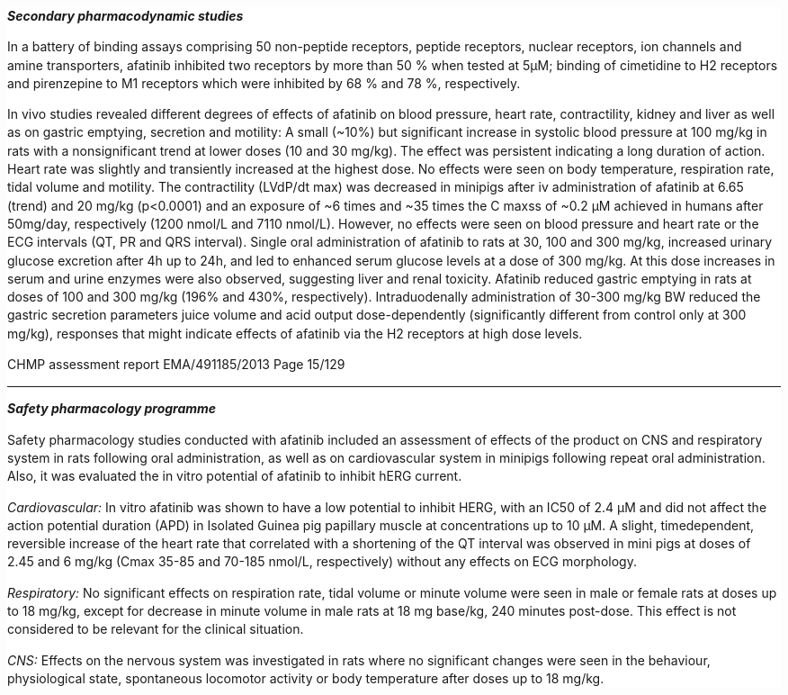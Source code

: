

***Secondary pharmacodynamic studies***

In a battery of binding assays comprising 50 non-peptide receptors, peptide receptors, nuclear
receptors, ion channels and amine transporters, afatinib inhibited two receptors by more than
50 % when tested at 5µM; binding of cimetidine to H2 receptors and pirenzepine to M1 receptors
which were inhibited by 68 % and 78 %, respectively.

In vivo studies revealed different degrees of effects of afatinib on blood pressure, heart rate,
contractility, kidney and liver as well as on gastric emptying, secretion and motility: A small
(~10%) but significant increase in systolic blood pressure at 100 mg/kg in rats with a nonsignificant trend at lower doses (10 and 30 mg/kg). The effect was persistent indicating a long
duration of action. Heart rate was slightly and transiently increased at the highest dose. No
effects were seen on body temperature, respiration rate, tidal volume and motility. The
contractility (LVdP/dt max) was decreased in minipigs after iv administration of afatinib at 6.65
(trend) and 20 mg/kg (p<0.0001) and an exposure of ~6 times and ~35 times the C maxss of
~0.2 µM achieved in humans after 50mg/day, respectively (1200 nmol/L and 7110 nmol/L).
However, no effects were seen on blood pressure and heart rate or the ECG intervals (QT, PR
and QRS interval). Single oral administration of afatinib to rats at 30, 100 and 300 mg/kg,
increased urinary glucose excretion after 4h up to 24h, and led to enhanced serum glucose levels
at a dose of 300 mg/kg. At this dose increases in serum and urine enzymes were also observed,
suggesting liver and renal toxicity. Afatinib reduced gastric emptying in rats at doses of 100 and
300 mg/kg (196% and 430%, respectively). Intraduodenally administration of 30-300 mg/kg BW
reduced the gastric secretion parameters juice volume and acid output dose-dependently
(significantly different from control only at 300 mg/kg), responses that might indicate effects of
afatinib via the H2 receptors at high dose levels.

CHMP assessment report
EMA/491185/2013 Page 15/129


-----

***Safety pharmacology programme***

Safety pharmacology studies conducted with afatinib included an assessment of effects of the
product on CNS and respiratory system in rats following oral administration, as well as on
cardiovascular system in minipigs following repeat oral administration. Also, it was evaluated the
in vitro potential of afatinib to inhibit hERG current.

*Cardiovascular:* In vitro afatinib was shown to have a low potential to inhibit HERG, with an IC50
of 2.4 µM and did not affect the action potential duration (APD) in Isolated Guinea pig papillary
muscle at concentrations up to 10 µM. A slight, timedependent, reversible increase of the heart
rate that correlated with a shortening of the QT interval was observed in mini pigs at doses of
2.45 and 6 mg/kg (Cmax 35-85 and 70-185 nmol/L, respectively) without any effects on ECG
morphology.

*Respiratory:* No significant effects on respiration rate, tidal volume or minute volume were seen
in male or female rats at doses up to 18 mg/kg, except for decrease in minute volume in male
rats at 18 mg base/kg, 240 minutes post-dose. This effect is not considered to be relevant for
the clinical situation.

*CNS:* Effects on the nervous system was investigated in rats where no significant changes were
seen in the behaviour, physiological state, spontaneous locomotor activity or body temperature
after doses up to 18 mg/kg.
